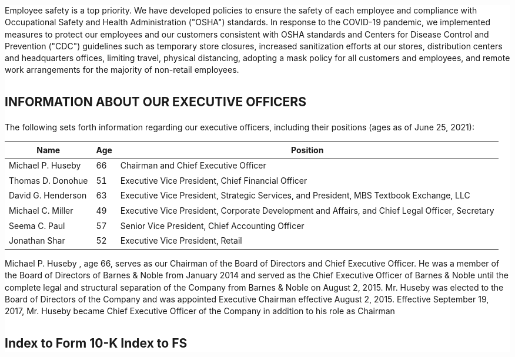 <p>Employee safety is a top priority. We have developed policies to ensure the safety of each employee and compliance with Occupational Safety and Health Administration ("OSHA") standards. In response to the COVID-19 pandemic, we implemented measures to protect our employees and our customers consistent with OSHA standards and Centers for Disease Control and Prevention ("CDC") guidelines such as temporary store closures, increased sanitization efforts at our stores, distribution centers and headquarters offices, limiting travel, physical distancing, adopting a mask policy for all customers and employees, and remote work arrangements for the majority of non-retail employees.</p>
<h2>INFORMATION ABOUT OUR EXECUTIVE OFFICERS</h2>
<p>The following sets forth information regarding our executive officers, including their positions (ages as of June 25, 2021):</p>
<table>
<thead>
<tr>
<th>Name</th>
<th>Age</th>
<th>Position</th>
</tr>
</thead>
<tbody>
<tr>
<td>Michael P. Huseby</td>
<td>66</td>
<td>Chairman and Chief Executive Officer</td>
</tr>
<tr>
<td>Thomas D. Donohue</td>
<td>51</td>
<td>Executive Vice President, Chief Financial Officer</td>
</tr>
<tr>
<td>David G. Henderson</td>
<td>63</td>
<td>Executive Vice President, Strategic Services, and President, MBS Textbook Exchange, LLC</td>
</tr>
<tr>
<td>Michael C. Miller</td>
<td>49</td>
<td>Executive Vice President, Corporate Development and Affairs, and Chief Legal Officer, Secretary</td>
</tr>
<tr>
<td>Seema C. Paul</td>
<td>57</td>
<td>Senior Vice President, Chief Accounting Officer</td>
</tr>
<tr>
<td>Jonathan Shar</td>
<td>52</td>
<td>Executive Vice President, Retail</td>
</tr>
</tbody>
</table>
<p>Michael P. Huseby , age 66, serves as our Chairman of the Board of Directors and Chief Executive Officer. He was a member of the Board of Directors of Barnes &amp; Noble from January 2014 and served as the Chief Executive Officer of Barnes &amp; Noble until the complete legal and structural separation of the Company from Barnes &amp; Noble on August 2, 2015. Mr. Huseby was elected to the Board of Directors of the Company and was appointed Executive Chairman effective August 2, 2015. Effective September 19, 2017, Mr. Huseby became Chief Executive Officer of the Company in addition to his role as Chairman</p>
<h2>Index to Form 10-K Index to FS</h2>